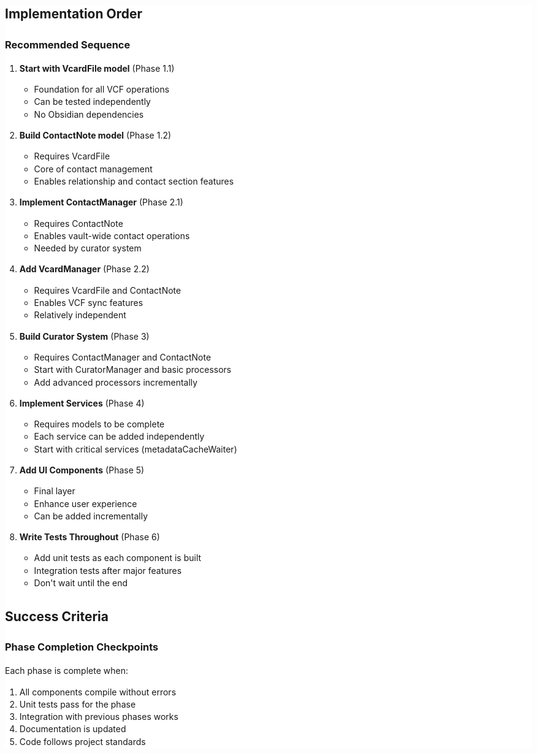## Implementation Order

### Recommended Sequence

1. **Start with VcardFile model** (Phase 1.1)
   - Foundation for all VCF operations
   - Can be tested independently
   - No Obsidian dependencies

2. **Build ContactNote model** (Phase 1.2)
   - Requires VcardFile
   - Core of contact management
   - Enables relationship and contact section features

3. **Implement ContactManager** (Phase 2.1)
   - Requires ContactNote
   - Enables vault-wide contact operations
   - Needed by curator system

4. **Add VcardManager** (Phase 2.2)
   - Requires VcardFile and ContactNote
   - Enables VCF sync features
   - Relatively independent

5. **Build Curator System** (Phase 3)
   - Requires ContactManager and ContactNote
   - Start with CuratorManager and basic processors
   - Add advanced processors incrementally

6. **Implement Services** (Phase 4)
   - Requires models to be complete
   - Each service can be added independently
   - Start with critical services (metadataCacheWaiter)

7. **Add UI Components** (Phase 5)
   - Final layer
   - Enhance user experience
   - Can be added incrementally

8. **Write Tests Throughout** (Phase 6)
   - Add unit tests as each component is built
   - Integration tests after major features
   - Don't wait until the end

## Success Criteria

### Phase Completion Checkpoints

Each phase is complete when:
1. All components compile without errors
2. Unit tests pass for the phase
3. Integration with previous phases works
4. Documentation is updated
5. Code follows project standards
